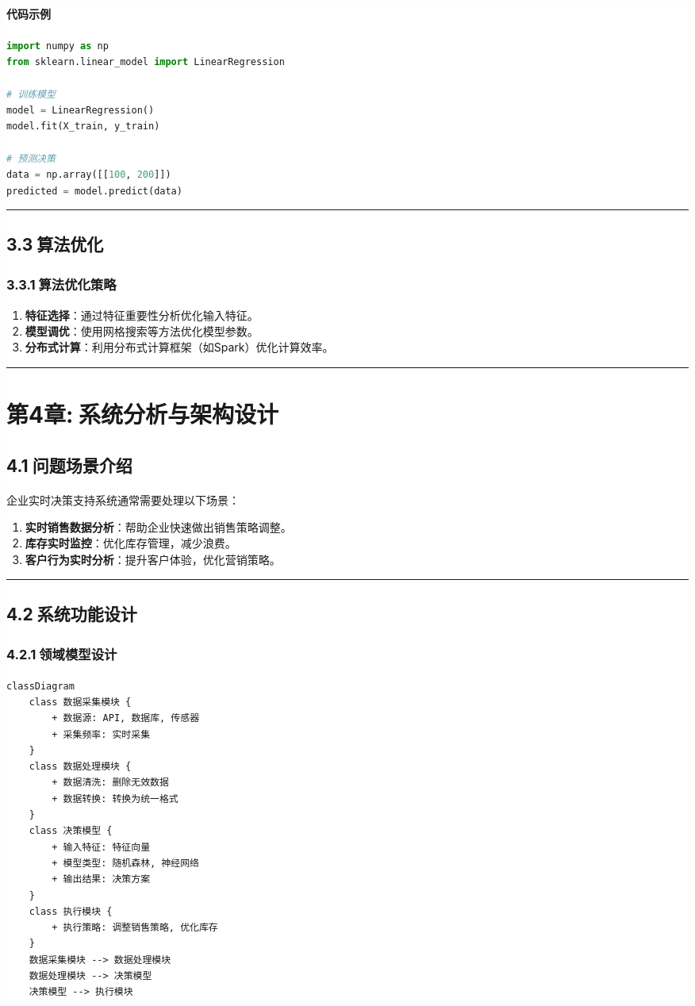 #### 代码示例
```python
import numpy as np
from sklearn.linear_model import LinearRegression

# 训练模型
model = LinearRegression()
model.fit(X_train, y_train)

# 预测决策
data = np.array([[100, 200]])
predicted = model.predict(data)
```

---

## 3.3 算法优化

### 3.3.1 算法优化策略

1. **特征选择**：通过特征重要性分析优化输入特征。
2. **模型调优**：使用网格搜索等方法优化模型参数。
3. **分布式计算**：利用分布式计算框架（如Spark）优化计算效率。

---

# 第4章: 系统分析与架构设计

## 4.1 问题场景介绍

企业实时决策支持系统通常需要处理以下场景：

1. **实时销售数据分析**：帮助企业快速做出销售策略调整。
2. **库存实时监控**：优化库存管理，减少浪费。
3. **客户行为实时分析**：提升客户体验，优化营销策略。

---

## 4.2 系统功能设计

### 4.2.1 领域模型设计

```mermaid
classDiagram
    class 数据采集模块 {
        + 数据源: API, 数据库, 传感器
        + 采集频率: 实时采集
    }
    class 数据处理模块 {
        + 数据清洗: 删除无效数据
        + 数据转换: 转换为统一格式
    }
    class 决策模型 {
        + 输入特征: 特征向量
        + 模型类型: 随机森林, 神经网络
        + 输出结果: 决策方案
    }
    class 执行模块 {
        + 执行策略: 调整销售策略, 优化库存
    }
    数据采集模块 --> 数据处理模块
    数据处理模块 --> 决策模型
    决策模型 --> 执行模块
```